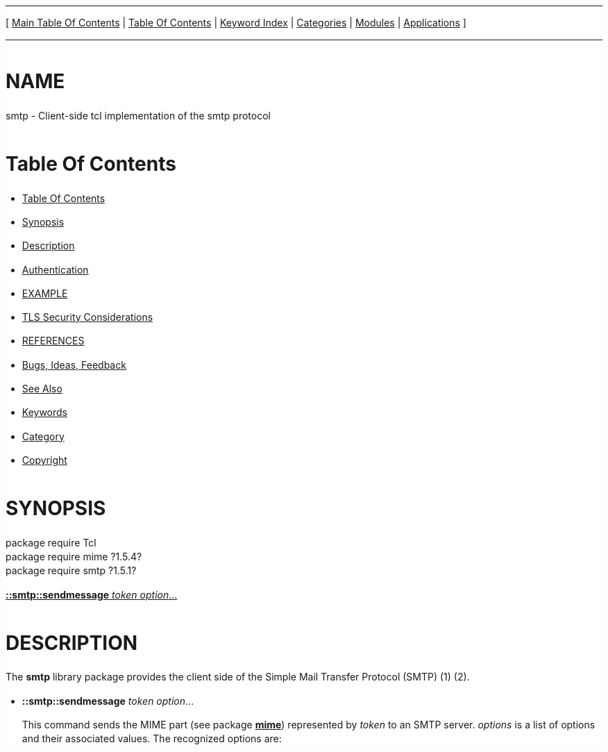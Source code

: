 
[//000000001]: # (smtp \- smtp client)
[//000000002]: # (Generated from file 'smtp\.man' by tcllib/doctools with format 'markdown')
[//000000003]: # (Copyright &copy; 1999\-2000 Marshall T\. Rose and others)
[//000000004]: # (smtp\(n\) 1\.5\.1 tcllib "smtp client")

<hr> [ <a href="../../../../toc.md">Main Table Of Contents</a> &#124; <a
href="../../../toc.md">Table Of Contents</a> &#124; <a
href="../../../../index.md">Keyword Index</a> &#124; <a
href="../../../../toc0.md">Categories</a> &#124; <a
href="../../../../toc1.md">Modules</a> &#124; <a
href="../../../../toc2.md">Applications</a> ] <hr>

# NAME

smtp \- Client\-side tcl implementation of the smtp protocol

# <a name='toc'></a>Table Of Contents

  - [Table Of Contents](#toc)

  - [Synopsis](#synopsis)

  - [Description](#section1)

  - [Authentication](#section2)

  - [EXAMPLE](#section3)

  - [TLS Security Considerations](#section4)

  - [REFERENCES](#section5)

  - [Bugs, Ideas, Feedback](#section6)

  - [See Also](#seealso)

  - [Keywords](#keywords)

  - [Category](#category)

  - [Copyright](#copyright)

# <a name='synopsis'></a>SYNOPSIS

package require Tcl  
package require mime ?1\.5\.4?  
package require smtp ?1\.5\.1?  

[__::smtp::sendmessage__ *token* *option*\.\.\.](#1)  

# <a name='description'></a>DESCRIPTION

The __smtp__ library package provides the client side of the Simple Mail
Transfer Protocol \(SMTP\) \(1\) \(2\)\.

  - <a name='1'></a>__::smtp::sendmessage__ *token* *option*\.\.\.

    This command sends the MIME part \(see package __[mime](mime\.md)__\)
    represented by *token* to an SMTP server\. *options* is a list of options
    and their associated values\. The recognized options are:
